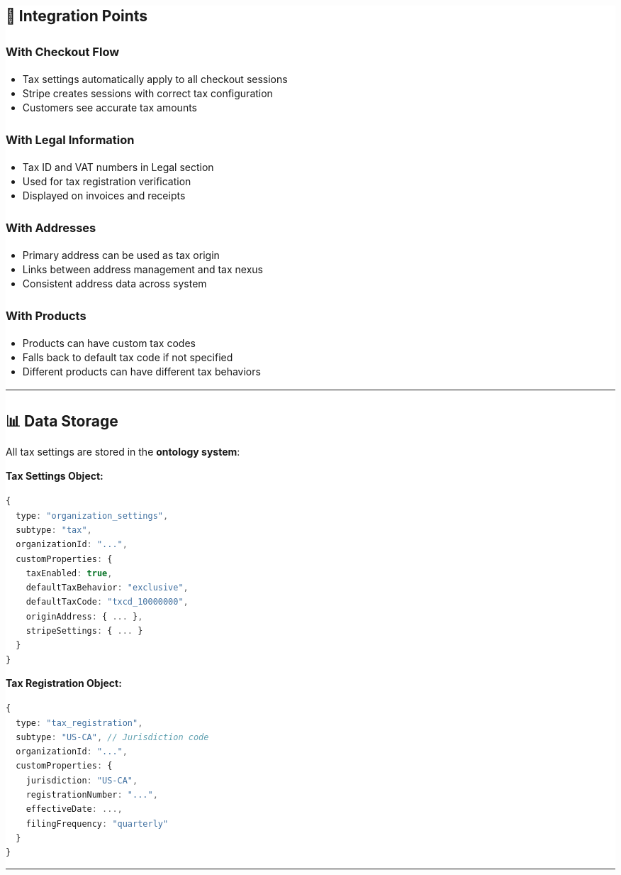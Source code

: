 ## 🧩 Integration Points

### With Checkout Flow
- Tax settings automatically apply to all checkout sessions
- Stripe creates sessions with correct tax configuration
- Customers see accurate tax amounts

### With Legal Information
- Tax ID and VAT numbers in Legal section
- Used for tax registration verification
- Displayed on invoices and receipts

### With Addresses
- Primary address can be used as tax origin
- Links between address management and tax nexus
- Consistent address data across system

### With Products
- Products can have custom tax codes
- Falls back to default tax code if not specified
- Different products can have different tax behaviors

---

## 📊 Data Storage

All tax settings are stored in the **ontology system**:

**Tax Settings Object:**
```typescript
{
  type: "organization_settings",
  subtype: "tax",
  organizationId: "...",
  customProperties: {
    taxEnabled: true,
    defaultTaxBehavior: "exclusive",
    defaultTaxCode: "txcd_10000000",
    originAddress: { ... },
    stripeSettings: { ... }
  }
}
```

**Tax Registration Object:**
```typescript
{
  type: "tax_registration",
  subtype: "US-CA", // Jurisdiction code
  organizationId: "...",
  customProperties: {
    jurisdiction: "US-CA",
    registrationNumber: "...",
    effectiveDate: ...,
    filingFrequency: "quarterly"
  }
}
```

---